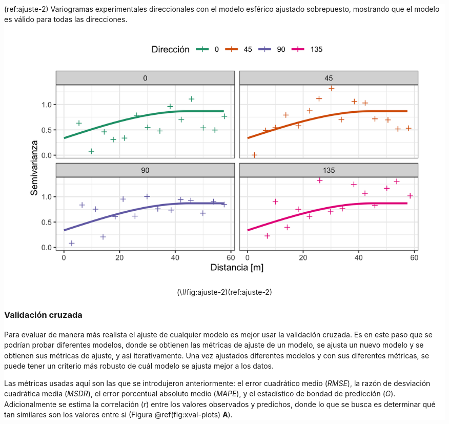 (ref:ajuste-2) Variogramas experimentales direccionales con el modelo esférico ajustado sobrepuesto, mostrando que el modelo es válido para todas las direcciones.

<div class="figure" style="text-align: center">
<img src="figures/ajuste-2-1.png" alt="(ref:ajuste-2)" width="90%" />
<p class="caption">(\#fig:ajuste-2)(ref:ajuste-2)</p>
</div>

### Validación cruzada

Para evaluar de manera más realista el ajuste de cualquier modelo es mejor usar la validación cruzada. Es en este paso que se podrían probar diferentes modelos, donde se obtienen las métricas de ajuste de un modelo, se ajusta un nuevo modelo y se obtienen sus métricas de ajuste, y así iterativamente. Una vez ajustados diferentes modelos y con sus diferentes métricas, se puede tener un criterio más robusto de cuál modelo se ajusta mejor a los datos. 

Las métricas usadas aquí son las que se introdujeron anteriormente: el error cuadrático medio ($RMSE$), la razón de desviación cuadrática media ($MSDR$), el error porcentual absoluto medio ($MAPE$), y el estadístico de bondad de predicción ($G$). Adicionalmente se estima la correlación ($r$) entre los valores observados y predichos, donde lo que se busca es determinar qué tan similares son los valores entre si (Figura \@ref(fig:xval-plots) **A**).






